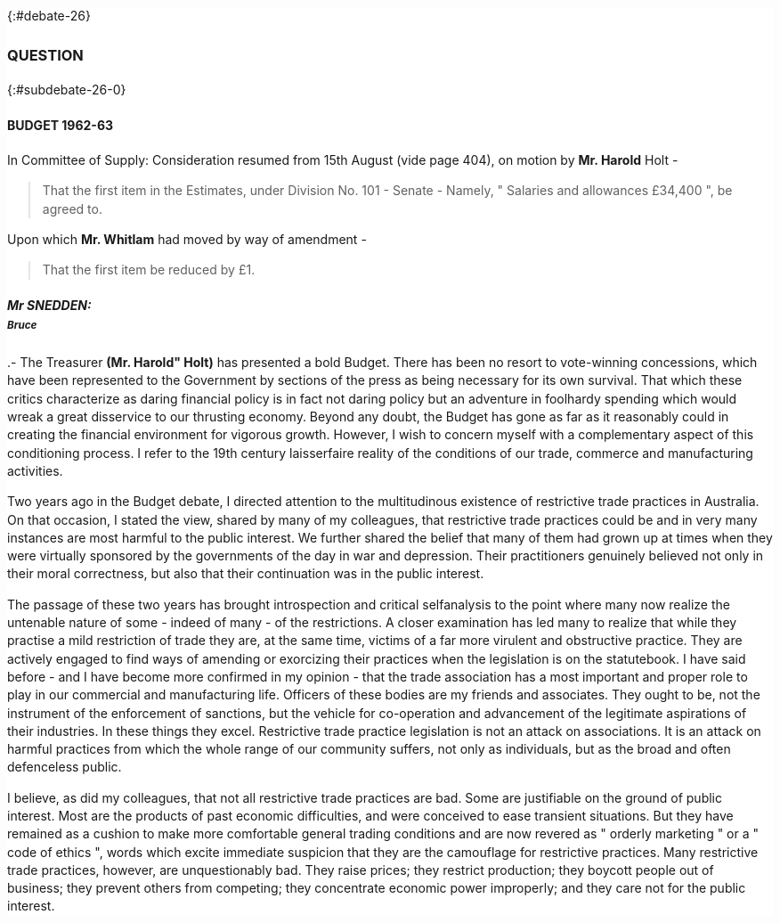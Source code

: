 {:#debate-26}
### QUESTION

{:#subdebate-26-0}
#### BUDGET 1962-63

In Committee of Supply: Consideration resumed from 15th August (vide page 404), on motion by  **Mr. Harold**  Holt - 

  >That the first item in the Estimates,  under  Division No. 101 - Senate - Namely, " Salaries and allowances £34,400 ", be agreed to. 

Upon which  **Mr. Whitlam**  had moved by way of amendment - 

  >That the first item be reduced by £1. 

##### Mr SNEDDEN:<br><small class="text-muted">Bruce</small>

.- The Treasurer  **(Mr. Harold" Holt)**  has presented a bold Budget. There has been no resort to vote-winning concessions, which have been represented to the Government by sections of the press as being necessary for its own survival. That which these critics characterize as daring financial policy is in fact not daring policy but an adventure in foolhardy spending which would wreak a great disservice to our thrusting economy. Beyond any doubt, the Budget has gone as far as it reasonably could in creating the financial environment for vigorous growth. However, I wish to concern myself with a complementary aspect of this conditioning process. I refer to the 19th century laisserfaire reality of the conditions of our trade, commerce and manufacturing activities. 

Two years ago in the Budget debate, I directed attention to the multitudinous existence of restrictive trade practices in Australia. On that occasion, I stated the view, shared by many of my colleagues, that restrictive trade practices could be and in very many instances are most harmful to the public interest. We further shared the belief that many of them had grown up at times when they were virtually sponsored by the governments of the day in war and depression. Their practitioners genuinely believed not only in their moral correctness, but also that their continuation was in the public interest. 

The passage of these two years has brought introspection and critical selfanalysis to the point where many now realize the untenable nature of some - indeed of many - of the restrictions. A closer examination has led many to realize that while they practise a mild restriction of trade they are, at the same time, victims of a far more virulent and obstructive practice. They are actively engaged to find ways of amending or exorcizing their practices when the legislation is on the statutebook. I have said before - and I have become more confirmed in my opinion - that the trade association has a most important and proper role to play in our commercial and manufacturing life. Officers of these bodies are my friends and associates. They ought to be, not the instrument of the enforcement of sanctions, but the vehicle for co-operation and advancement of the legitimate aspirations of their industries. In these things they excel. Restrictive trade practice legislation is not an attack on associations. It is an attack on harmful practices from which the whole range of our community suffers, not only as individuals, but as the broad and often defenceless public. 

I believe, as did my colleagues, that not all restrictive trade practices are bad. Some are justifiable on the ground of public interest. Most are the products of past economic difficulties, and were conceived to ease transient situations. But they have remained as a cushion to make more comfortable general trading conditions and are now revered as " orderly marketing " or a " code of ethics ", words which excite immediate suspicion that they are the camouflage for restrictive practices. Many restrictive trade practices, however, are unquestionably bad. They raise prices; they restrict production; they boycott people out of business; they prevent others from competing; they concentrate economic power improperly; and they care not for the public interest. 
